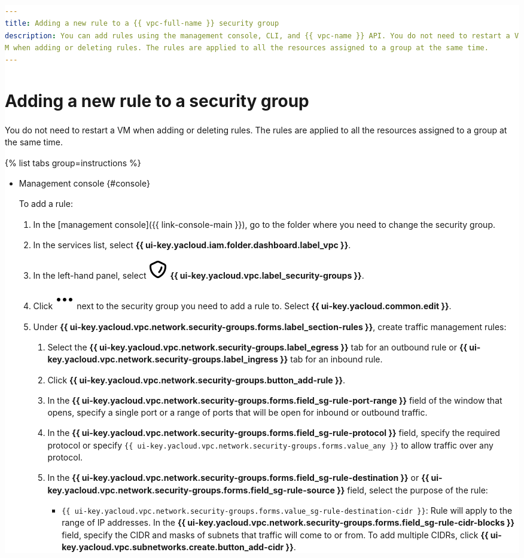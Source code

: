 ```yaml
---
title: Adding a new rule to a {{ vpc-full-name }} security group
description: You can add rules using the management console, CLI, and {{ vpc-name }} API. You do not need to restart a VM when adding or deleting rules. The rules are applied to all the resources assigned to a group at the same time.
---
```


# Adding a new rule to a security group

You do not need to restart a VM when adding or deleting rules. The rules are applied to all the resources assigned to a group at the same time.

{% list tabs group=instructions %}

- Management console {#console}

  To add a rule:

  1. In the [management console]({{ link-console-main }}), go to the folder where you need to change the security group.

  1. In the services list, select **{{ ui-key.yacloud.iam.folder.dashboard.label_vpc }}**.

  1. In the left-hand panel, select ![image](../../_assets/console-icons/shield.svg) **{{ ui-key.yacloud.vpc.label_security-groups }}**.

  1. Click ![image](../../_assets/console-icons/ellipsis.svg) next to the security group you need to add a rule to. Select **{{ ui-key.yacloud.common.edit }}**.

  1. Under **{{ ui-key.yacloud.vpc.network.security-groups.forms.label_section-rules }}**, create traffic management rules:

     1. Select the **{{ ui-key.yacloud.vpc.network.security-groups.label_egress }}** tab for an outbound rule or **{{ ui-key.yacloud.vpc.network.security-groups.label_ingress }}** tab for an inbound rule.

     1. Click **{{ ui-key.yacloud.vpc.network.security-groups.button_add-rule }}**.

     1. In the **{{ ui-key.yacloud.vpc.network.security-groups.forms.field_sg-rule-port-range }}** field of the window that opens, specify a single port or a range of ports that will be open for inbound or outbound traffic.

     1. In the **{{ ui-key.yacloud.vpc.network.security-groups.forms.field_sg-rule-protocol }}** field, specify the required protocol or specify `{{ ui-key.yacloud.vpc.network.security-groups.forms.value_any }}` to allow traffic over any protocol.

     1. In the **{{ ui-key.yacloud.vpc.network.security-groups.forms.field_sg-rule-destination }}** or **{{ ui-key.yacloud.vpc.network.security-groups.forms.field_sg-rule-source }}** field, select the purpose of the rule:

        * `{{ ui-key.yacloud.vpc.network.security-groups.forms.value_sg-rule-destination-cidr }}`: Rule will apply to the range of IP addresses. In the **{{ ui-key.yacloud.vpc.network.security-groups.forms.field_sg-rule-cidr-blocks }}** field, specify the CIDR and masks of subnets that traffic will come to or from. To add multiple CIDRs, click **{{ ui-key.yacloud.vpc.subnetworks.create.button_add-cidr }}**.
